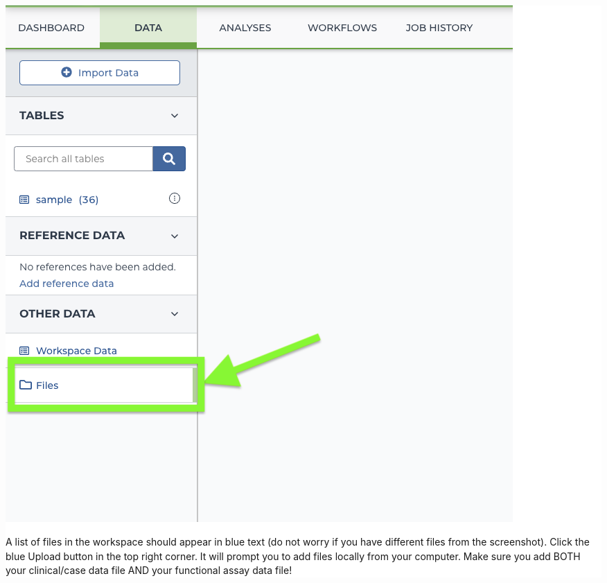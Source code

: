![](https://github.com/BRCAChallenge/CERFAC/blob/main/doc_images/click_on_files_data_section.png?raw=true)

A list of files in the workspace should appear in blue text (do not worry if you have different files from the screenshot). Click the blue Upload button in the top right corner. It will prompt you to add files locally from your computer. Make sure you add BOTH your clinical/case data file AND your functional assay data file!
